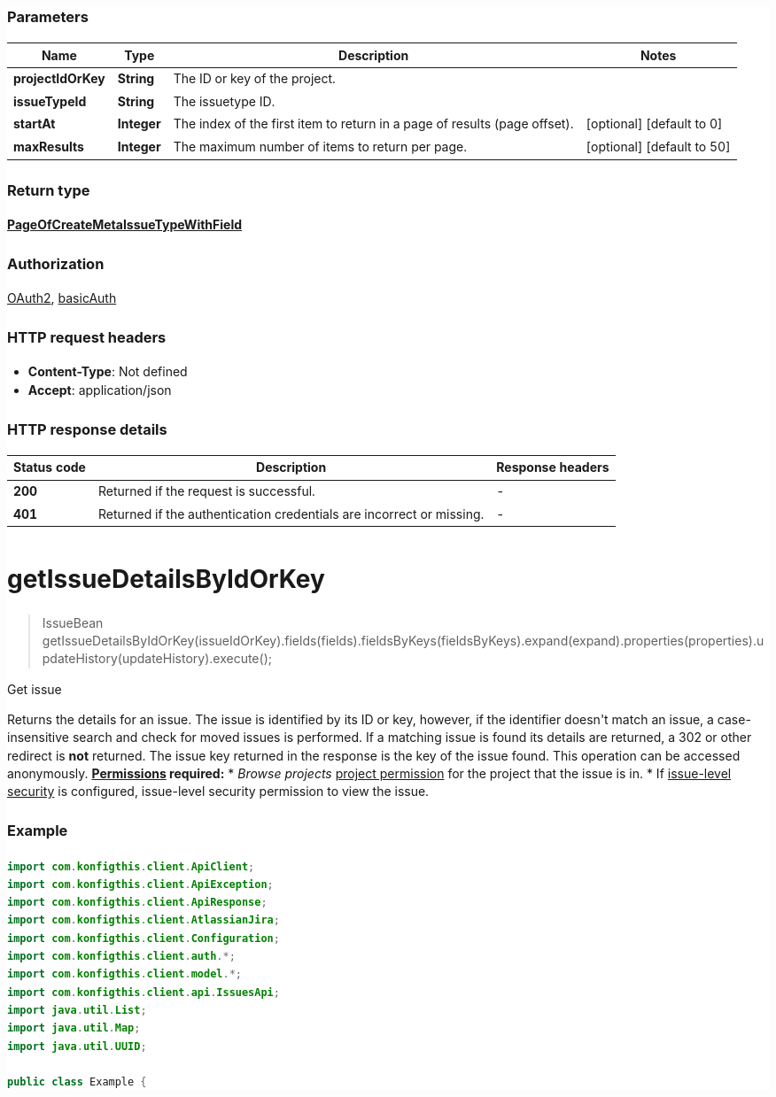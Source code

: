 ### Parameters

| Name | Type | Description  | Notes |
|------------- | ------------- | ------------- | -------------|
| **projectIdOrKey** | **String**| The ID or key of the project. | |
| **issueTypeId** | **String**| The issuetype ID. | |
| **startAt** | **Integer**| The index of the first item to return in a page of results (page offset). | [optional] [default to 0] |
| **maxResults** | **Integer**| The maximum number of items to return per page. | [optional] [default to 50] |

### Return type

[**PageOfCreateMetaIssueTypeWithField**](PageOfCreateMetaIssueTypeWithField.md)

### Authorization

[OAuth2](../README.md#OAuth2), [basicAuth](../README.md#basicAuth)

### HTTP request headers

 - **Content-Type**: Not defined
 - **Accept**: application/json

### HTTP response details
| Status code | Description | Response headers |
|-------------|-------------|------------------|
| **200** | Returned if the request is successful. |  -  |
| **401** | Returned if the authentication credentials are incorrect or missing. |  -  |

<a name="getIssueDetailsByIdOrKey"></a>
# **getIssueDetailsByIdOrKey**
> IssueBean getIssueDetailsByIdOrKey(issueIdOrKey).fields(fields).fieldsByKeys(fieldsByKeys).expand(expand).properties(properties).updateHistory(updateHistory).execute();

Get issue

Returns the details for an issue.  The issue is identified by its ID or key, however, if the identifier doesn&#39;t match an issue, a case-insensitive search and check for moved issues is performed. If a matching issue is found its details are returned, a 302 or other redirect is **not** returned. The issue key returned in the response is the key of the issue found.  This operation can be accessed anonymously.  **[Permissions](https://dac-static.atlassian.com) required:**   *  *Browse projects* [project permission](https://confluence.atlassian.com/x/yodKLg) for the project that the issue is in.  *  If [issue-level security](https://confluence.atlassian.com/x/J4lKLg) is configured, issue-level security permission to view the issue.

### Example
```java
import com.konfigthis.client.ApiClient;
import com.konfigthis.client.ApiException;
import com.konfigthis.client.ApiResponse;
import com.konfigthis.client.AtlassianJira;
import com.konfigthis.client.Configuration;
import com.konfigthis.client.auth.*;
import com.konfigthis.client.model.*;
import com.konfigthis.client.api.IssuesApi;
import java.util.List;
import java.util.Map;
import java.util.UUID;

public class Example {
```
